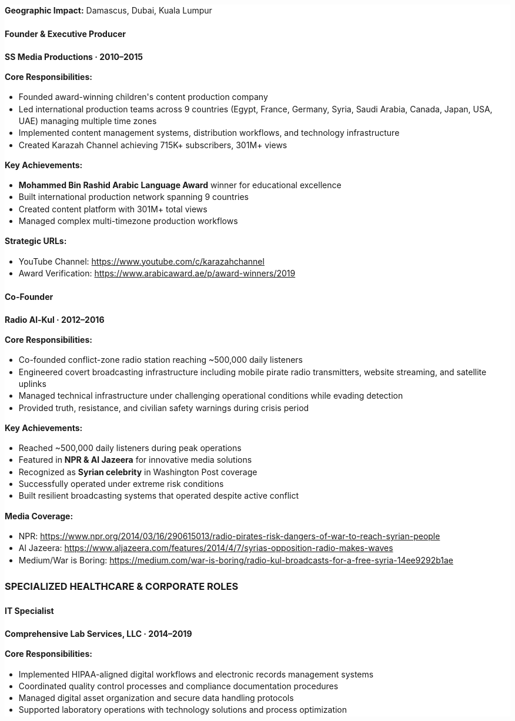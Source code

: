 **Geographic Impact:** Damascus, Dubai, Kuala Lumpur

#### **Founder & Executive Producer**
**SS Media Productions · 2010–2015**

**Core Responsibilities:**
- Founded award-winning children's content production company
- Led international production teams across 9 countries (Egypt, France, Germany, Syria, Saudi Arabia, Canada, Japan, USA, UAE) managing multiple time zones
- Implemented content management systems, distribution workflows, and technology infrastructure
- Created Karazah Channel achieving 715K+ subscribers, 301M+ views

**Key Achievements:**
- **Mohammed Bin Rashid Arabic Language Award** winner for educational excellence
- Built international production network spanning 9 countries
- Created content platform with 301M+ total views
- Managed complex multi-timezone production workflows

**Strategic URLs:** 
- YouTube Channel: https://www.youtube.com/c/karazahchannel
- Award Verification: https://www.arabicaward.ae/p/award-winners/2019

#### **Co-Founder**
**Radio Al-Kul · 2012–2016**

**Core Responsibilities:**
- Co-founded conflict-zone radio station reaching ~500,000 daily listeners
- Engineered covert broadcasting infrastructure including mobile pirate radio transmitters, website streaming, and satellite uplinks
- Managed technical infrastructure under challenging operational conditions while evading detection
- Provided truth, resistance, and civilian safety warnings during crisis period

**Key Achievements:**
- Reached ~500,000 daily listeners during peak operations
- Featured in **NPR & Al Jazeera** for innovative media solutions
- Recognized as **Syrian celebrity** in Washington Post coverage  
- Successfully operated under extreme risk conditions
- Built resilient broadcasting systems that operated despite active conflict

**Media Coverage:**
- NPR: https://www.npr.org/2014/03/16/290615013/radio-pirates-risk-dangers-of-war-to-reach-syrian-people
- Al Jazeera: https://www.aljazeera.com/features/2014/4/7/syrias-opposition-radio-makes-waves
- Medium/War is Boring: https://medium.com/war-is-boring/radio-kul-broadcasts-for-a-free-syria-14ee9292b1ae

### SPECIALIZED HEALTHCARE & CORPORATE ROLES

#### **IT Specialist**
**Comprehensive Lab Services, LLC · 2014–2019**

**Core Responsibilities:**
- Implemented HIPAA-aligned digital workflows and electronic records management systems
- Coordinated quality control processes and compliance documentation procedures
- Managed digital asset organization and secure data handling protocols
- Supported laboratory operations with technology solutions and process optimization
